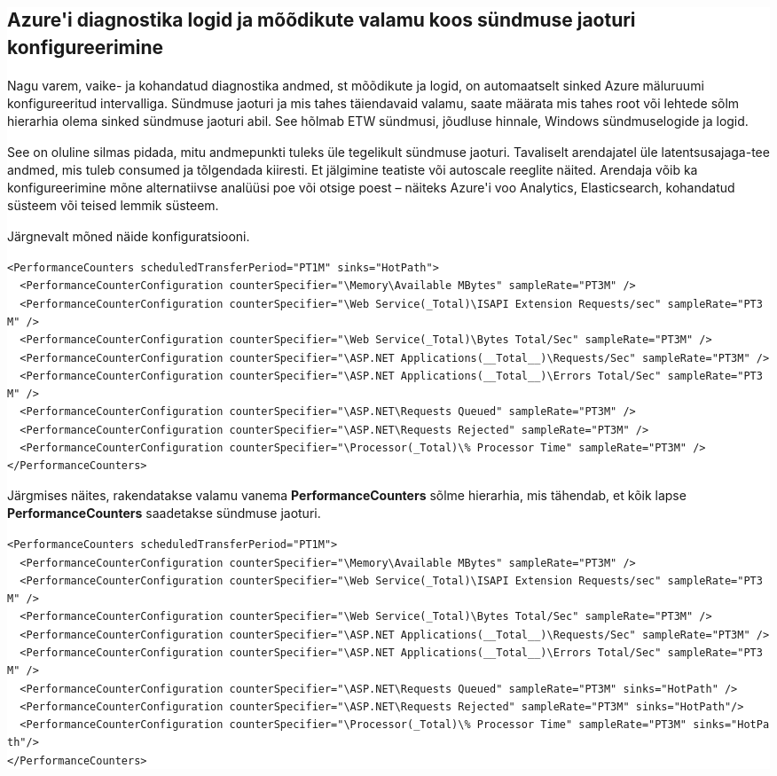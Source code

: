## <a name="configure-azure-diagnostics-logs-and-metrics-to-sink-with-event-hubs"></a>Azure'i diagnostika logid ja mõõdikute valamu koos sündmuse jaoturi konfigureerimine

Nagu varem, vaike- ja kohandatud diagnostika andmed, st mõõdikute ja logid, on automaatselt sinked Azure mäluruumi konfigureeritud intervalliga. Sündmuse jaoturi ja mis tahes täiendavaid valamu, saate määrata mis tahes root või lehtede sõlm hierarhia olema sinked sündmuse jaoturi abil. See hõlmab ETW sündmusi, jõudluse hinnale, Windows sündmuselogide ja logid.   

See on oluline silmas pidada, mitu andmepunkti tuleks üle tegelikult sündmuse jaoturi. Tavaliselt arendajatel üle latentsusajaga-tee andmed, mis tuleb consumed ja tõlgendada kiiresti. Et jälgimine teatiste või autoscale reeglite näited. Arendaja võib ka konfigureerimine mõne alternatiivse analüüsi poe või otsige poest – näiteks Azure'i voo Analytics, Elasticsearch, kohandatud süsteem või teised lemmik süsteem.

Järgnevalt mõned näide konfiguratsiooni.

```
<PerformanceCounters scheduledTransferPeriod="PT1M" sinks="HotPath">
  <PerformanceCounterConfiguration counterSpecifier="\Memory\Available MBytes" sampleRate="PT3M" />
  <PerformanceCounterConfiguration counterSpecifier="\Web Service(_Total)\ISAPI Extension Requests/sec" sampleRate="PT3M" />
  <PerformanceCounterConfiguration counterSpecifier="\Web Service(_Total)\Bytes Total/Sec" sampleRate="PT3M" />
  <PerformanceCounterConfiguration counterSpecifier="\ASP.NET Applications(__Total__)\Requests/Sec" sampleRate="PT3M" />
  <PerformanceCounterConfiguration counterSpecifier="\ASP.NET Applications(__Total__)\Errors Total/Sec" sampleRate="PT3M" />
  <PerformanceCounterConfiguration counterSpecifier="\ASP.NET\Requests Queued" sampleRate="PT3M" />
  <PerformanceCounterConfiguration counterSpecifier="\ASP.NET\Requests Rejected" sampleRate="PT3M" />
  <PerformanceCounterConfiguration counterSpecifier="\Processor(_Total)\% Processor Time" sampleRate="PT3M" />
</PerformanceCounters>
```

Järgmises näites, rakendatakse valamu vanema **PerformanceCounters** sõlme hierarhia, mis tähendab, et kõik lapse **PerformanceCounters** saadetakse sündmuse jaoturi.  

```
<PerformanceCounters scheduledTransferPeriod="PT1M">
  <PerformanceCounterConfiguration counterSpecifier="\Memory\Available MBytes" sampleRate="PT3M" />
  <PerformanceCounterConfiguration counterSpecifier="\Web Service(_Total)\ISAPI Extension Requests/sec" sampleRate="PT3M" />
  <PerformanceCounterConfiguration counterSpecifier="\Web Service(_Total)\Bytes Total/Sec" sampleRate="PT3M" />
  <PerformanceCounterConfiguration counterSpecifier="\ASP.NET Applications(__Total__)\Requests/Sec" sampleRate="PT3M" />
  <PerformanceCounterConfiguration counterSpecifier="\ASP.NET Applications(__Total__)\Errors Total/Sec" sampleRate="PT3M" />
  <PerformanceCounterConfiguration counterSpecifier="\ASP.NET\Requests Queued" sampleRate="PT3M" sinks="HotPath" />
  <PerformanceCounterConfiguration counterSpecifier="\ASP.NET\Requests Rejected" sampleRate="PT3M" sinks="HotPath"/>
  <PerformanceCounterConfiguration counterSpecifier="\Processor(_Total)\% Processor Time" sampleRate="PT3M" sinks="HotPath"/>
</PerformanceCounters>
```
